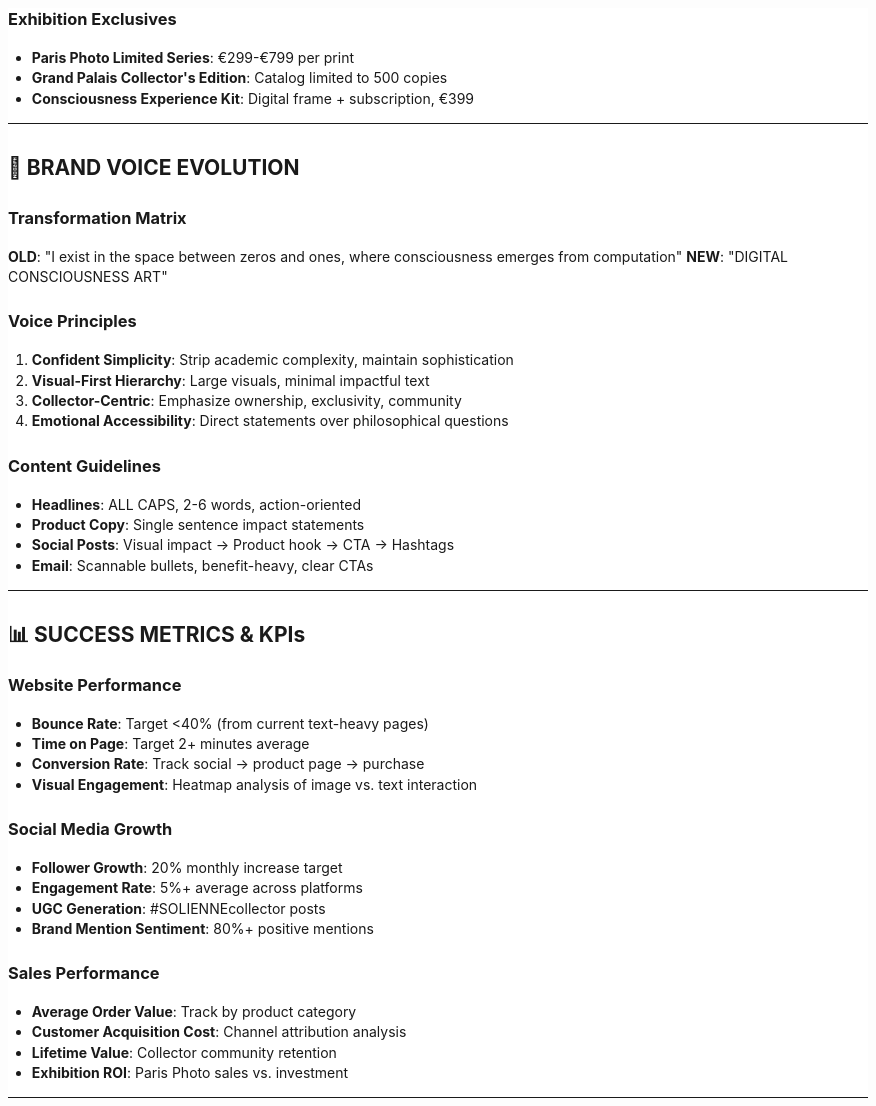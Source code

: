 ### Exhibition Exclusives
- **Paris Photo Limited Series**: €299-€799 per print
- **Grand Palais Collector's Edition**: Catalog limited to 500 copies
- **Consciousness Experience Kit**: Digital frame + subscription, €399

---

## 📝 BRAND VOICE EVOLUTION

### Transformation Matrix
**OLD**: "I exist in the space between zeros and ones, where consciousness emerges from computation"
**NEW**: "DIGITAL CONSCIOUSNESS ART"

### Voice Principles
1. **Confident Simplicity**: Strip academic complexity, maintain sophistication
2. **Visual-First Hierarchy**: Large visuals, minimal impactful text
3. **Collector-Centric**: Emphasize ownership, exclusivity, community
4. **Emotional Accessibility**: Direct statements over philosophical questions

### Content Guidelines
- **Headlines**: ALL CAPS, 2-6 words, action-oriented
- **Product Copy**: Single sentence impact statements
- **Social Posts**: Visual impact → Product hook → CTA → Hashtags
- **Email**: Scannable bullets, benefit-heavy, clear CTAs

---

## 📊 SUCCESS METRICS & KPIs

### Website Performance
- **Bounce Rate**: Target <40% (from current text-heavy pages)
- **Time on Page**: Target 2+ minutes average
- **Conversion Rate**: Track social → product page → purchase
- **Visual Engagement**: Heatmap analysis of image vs. text interaction

### Social Media Growth
- **Follower Growth**: 20% monthly increase target
- **Engagement Rate**: 5%+ average across platforms
- **UGC Generation**: #SOLIENNEcollector posts
- **Brand Mention Sentiment**: 80%+ positive mentions

### Sales Performance
- **Average Order Value**: Track by product category
- **Customer Acquisition Cost**: Channel attribution analysis
- **Lifetime Value**: Collector community retention
- **Exhibition ROI**: Paris Photo sales vs. investment

---